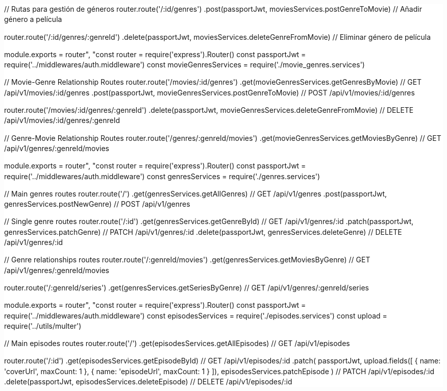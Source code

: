 // Rutas para gestión de géneros
router.route('/:id/genres')
  .post(passportJwt, moviesServices.postGenreToMovie) // Añadir género a película

router.route('/:id/genres/:genreId')
  .delete(passportJwt, moviesServices.deleteGenreFromMovie) // Eliminar género de película

module.exports = router", "const router = require('express').Router()
const passportJwt = require('../middlewares/auth.middleware')
const movieGenresServices = require('./movie_genres.services')

// Movie-Genre Relationship Routes
router.route('/movies/:id/genres')
  .get(movieGenresServices.getGenresByMovie) // GET /api/v1/movies/:id/genres
  .post(passportJwt, movieGenresServices.postGenreToMovie) // POST /api/v1/movies/:id/genres

router.route('/movies/:id/genres/:genreId')
  .delete(passportJwt, movieGenresServices.deleteGenreFromMovie) // DELETE /api/v1/movies/:id/genres/:genreId

// Genre-Movie Relationship Routes
router.route('/genres/:genreId/movies')
  .get(movieGenresServices.getMoviesByGenre) // GET /api/v1/genres/:genreId/movies

module.exports = router", "const router = require('express').Router()
const passportJwt = require('../middlewares/auth.middleware')
const genresServices = require('./genres.services')

// Main genres routes
router.route('/')
  .get(genresServices.getAllGenres) // GET /api/v1/genres
  .post(passportJwt, genresServices.postNewGenre) // POST /api/v1/genres

// Single genre routes
router.route('/:id')
  .get(genresServices.getGenreById) // GET /api/v1/genres/:id
  .patch(passportJwt, genresServices.patchGenre) // PATCH /api/v1/genres/:id
  .delete(passportJwt, genresServices.deleteGenre) // DELETE /api/v1/genres/:id

// Genre relationships routes
router.route('/:genreId/movies')
  .get(genresServices.getMoviesByGenre) // GET /api/v1/genres/:genreId/movies

router.route('/:genreId/series')
  .get(genresServices.getSeriesByGenre) // GET /api/v1/genres/:genreId/series

module.exports = router", "const router = require('express').Router()
const passportJwt = require('../middlewares/auth.middleware')
const episodesServices = require('./episodes.services')
const upload = require('../utils/multer')

// Main episodes routes
router.route('/')
  .get(episodesServices.getAllEpisodes) // GET /api/v1/episodes

router.route('/:id')
  .get(episodesServices.getEpisodeById) // GET /api/v1/episodes/:id
  .patch(
    passportJwt,
    upload.fields([
      { name: 'coverUrl', maxCount: 1 },
      { name: 'episodeUrl', maxCount: 1 }
    ]),
    episodesServices.patchEpisode
  ) // PATCH /api/v1/episodes/:id
  .delete(passportJwt, episodesServices.deleteEpisode) // DELETE /api/v1/episodes/:id
